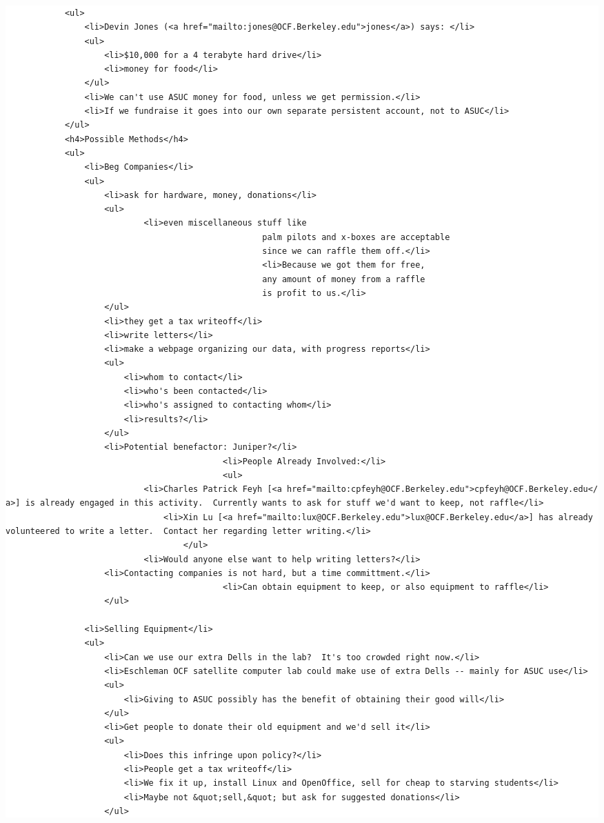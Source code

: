 				<ul>
					<li>Devin Jones (<a href="mailto:jones@OCF.Berkeley.edu">jones</a>) says: </li>
					<ul>
						<li>$10,000 for a 4 terabyte hard drive</li>
						<li>money for food</li>
					</ul>
					<li>We can't use ASUC money for food, unless we get permission.</li>
					<li>If we fundraise it goes into our own separate persistent account, not to ASUC</li>
				</ul>
				<h4>Possible Methods</h4>
				<ul>
					<li>Beg Companies</li>
					<ul>
						<li>ask for hardware, money, donations</li>
						<ul>
						        <li>even miscellaneous stuff like
                                                        palm pilots and x-boxes are acceptable
                                                        since we can raffle them off.</li>
                                                        <li>Because we got them for free,
                                                        any amount of money from a raffle
                                                        is profit to us.</li>
						</ul>
						<li>they get a tax writeoff</li>
						<li>write letters</li>
						<li>make a webpage organizing our data, with progress reports</li>
						<ul>
							<li>whom to contact</li>
							<li>who's been contacted</li>
							<li>who's assigned to contacting whom</li>
							<li>results?</li>
						</ul>
						<li>Potential benefactor: Juniper?</li>
                                                <li>People Already Involved:</li>
                                                <ul>
         						<li>Charles Patrick Feyh [<a href="mailto:cpfeyh@OCF.Berkeley.edu">cpfeyh@OCF.Berkeley.edu</a>] is already engaged in this activity.  Currently wants to ask for stuff we'd want to keep, not raffle</li>
	               					<li>Xin Lu [<a href="mailto:lux@OCF.Berkeley.edu">lux@OCF.Berkeley.edu</a>] has already volunteered to write a letter.  Contact her regarding letter writing.</li>
		                                </ul>
                				<li>Would anyone else want to help writing letters?</li>
						<li>Contacting companies is not hard, but a time committment.</li>
                                                <li>Can obtain equipment to keep, or also equipment to raffle</li>
        				</ul>

					<li>Selling Equipment</li>
					<ul>
						<li>Can we use our extra Dells in the lab?  It's too crowded right now.</li>
						<li>Eschleman OCF satellite computer lab could make use of extra Dells -- mainly for ASUC use</li>
						<ul>
							<li>Giving to ASUC possibly has the benefit of obtaining their good will</li>
						</ul>
						<li>Get people to donate their old equipment and we'd sell it</li>
						<ul>
							<li>Does this infringe upon policy?</li>
							<li>People get a tax writeoff</li>
							<li>We fix it up, install Linux and OpenOffice, sell for cheap to starving students</li>
							<li>Maybe not &quot;sell,&quot; but ask for suggested donations</li>
						</ul>
